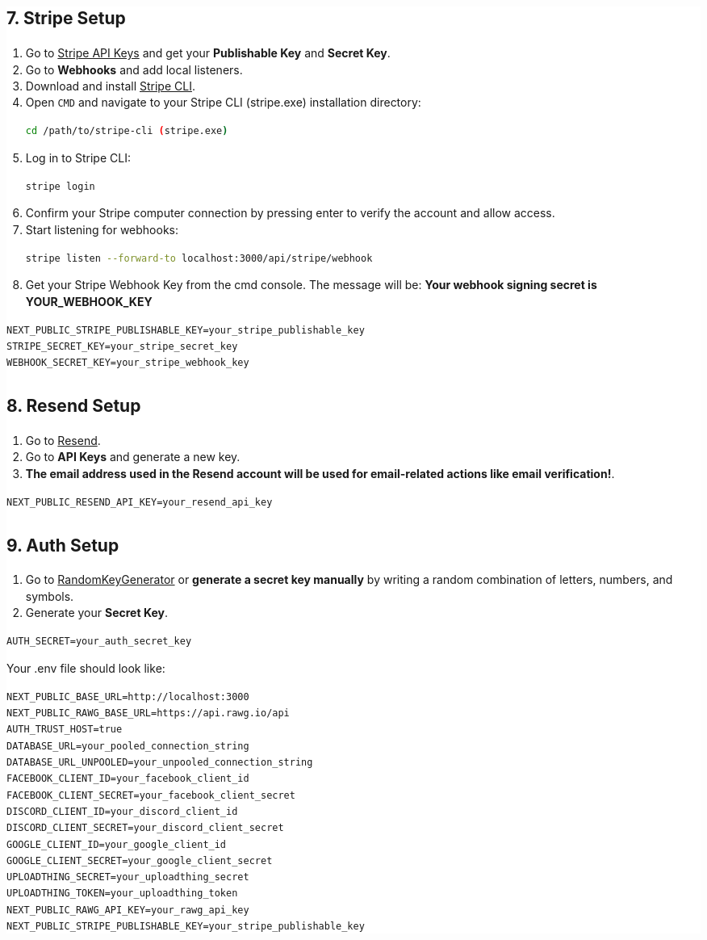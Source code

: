 ## 7. Stripe Setup
1. Go to [Stripe API Keys](https://dashboard.stripe.com/test/apikeys) and get your **Publishable Key** and **Secret Key**.
2. Go to **Webhooks** and add local listeners.
3. Download and install [Stripe CLI](https://stripe.com/docs/stripe-cli).
4. Open `CMD` and navigate to your Stripe CLI (stripe.exe) installation directory:
   ```bash
   cd /path/to/stripe-cli (stripe.exe)
     ```
  5. Log in to Stripe CLI:
     ```bash
     stripe login
     ```
  6. Confirm your Stripe computer connection by pressing enter to verify the account and allow access.
  7. Start listening for webhooks:
     ```bash
     stripe listen --forward-to localhost:3000/api/stripe/webhook
     ```
  8. Get your Stripe Webhook Key from the cmd console. The message will be: **Your webhook signing secret is YOUR_WEBHOOK_KEY**

```env
NEXT_PUBLIC_STRIPE_PUBLISHABLE_KEY=your_stripe_publishable_key
STRIPE_SECRET_KEY=your_stripe_secret_key
WEBHOOK_SECRET_KEY=your_stripe_webhook_key
```

## 8. Resend Setup
1. Go to [Resend](https://resend.com).
2. Go to **API Keys** and generate a new key.
3. **The email address used in the Resend account will be used for email-related actions like email verification!**.

```env
NEXT_PUBLIC_RESEND_API_KEY=your_resend_api_key
```

## 9. Auth Setup
1. Go to [RandomKeyGenerator](https://randomkeygen.com) or **generate a secret key manually** by writing a random combination of letters, numbers, and symbols.
2. Generate your **Secret Key**.

```env
AUTH_SECRET=your_auth_secret_key
```

Your .env file should look like:
```env
NEXT_PUBLIC_BASE_URL=http://localhost:3000
NEXT_PUBLIC_RAWG_BASE_URL=https://api.rawg.io/api
AUTH_TRUST_HOST=true
DATABASE_URL=your_pooled_connection_string
DATABASE_URL_UNPOOLED=your_unpooled_connection_string
FACEBOOK_CLIENT_ID=your_facebook_client_id
FACEBOOK_CLIENT_SECRET=your_facebook_client_secret
DISCORD_CLIENT_ID=your_discord_client_id
DISCORD_CLIENT_SECRET=your_discord_client_secret
GOOGLE_CLIENT_ID=your_google_client_id
GOOGLE_CLIENT_SECRET=your_google_client_secret
UPLOADTHING_SECRET=your_uploadthing_secret
UPLOADTHING_TOKEN=your_uploadthing_token
NEXT_PUBLIC_RAWG_API_KEY=your_rawg_api_key
NEXT_PUBLIC_STRIPE_PUBLISHABLE_KEY=your_stripe_publishable_key
```